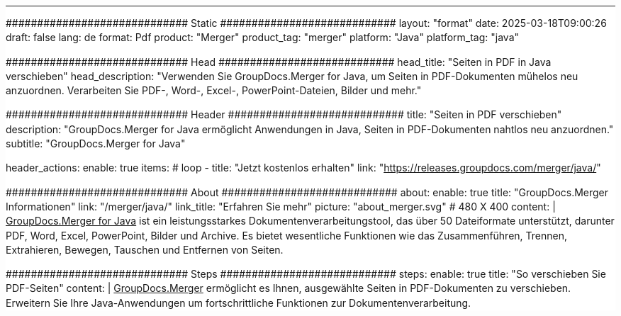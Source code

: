 
---
############################# Static ############################
layout: "format"
date:  2025-03-18T09:00:26
draft: false
lang: de
format: Pdf
product: "Merger"
product_tag: "merger"
platform: "Java"
platform_tag: "java"

############################# Head ############################
head_title: "Seiten in PDF in Java verschieben"
head_description: "Verwenden Sie GroupDocs.Merger for Java, um Seiten in PDF-Dokumenten mühelos neu anzuordnen. Verarbeiten Sie PDF-, Word-, Excel-, PowerPoint-Dateien, Bilder und mehr."

############################# Header ############################
title: "Seiten in PDF verschieben" 
description: "GroupDocs.Merger for Java ermöglicht Anwendungen in Java, Seiten in PDF-Dokumenten nahtlos neu anzuordnen."
subtitle: "GroupDocs.Merger for Java" 

header_actions:
  enable: true
  items:
    #  loop
    - title: "Jetzt kostenlos erhalten"
      link: "https://releases.groupdocs.com/merger/java/"
      
############################# About ############################
about:
    enable: true
    title: "GroupDocs.Merger Informationen"
    link: "/merger/java/"
    link_title: "Erfahren Sie mehr"
    picture: "about_merger.svg" # 480 X 400
    content: |
       [GroupDocs.Merger for Java](/merger/java/) ist ein leistungsstarkes Dokumentenverarbeitungstool, das über 50 Dateiformate unterstützt, darunter PDF, Word, Excel, PowerPoint, Bilder und Archive. Es bietet wesentliche Funktionen wie das Zusammenführen, Trennen, Extrahieren, Bewegen, Tauschen und Entfernen von Seiten.

############################# Steps ############################
steps:
    enable: true
    title: "So verschieben Sie PDF-Seiten"
    content: |
      [GroupDocs.Merger](/merger/java/) ermöglicht es Ihnen, ausgewählte Seiten in PDF-Dokumenten zu verschieben. Erweitern Sie Ihre Java-Anwendungen um fortschrittliche Funktionen zur Dokumentenverarbeitung.
      